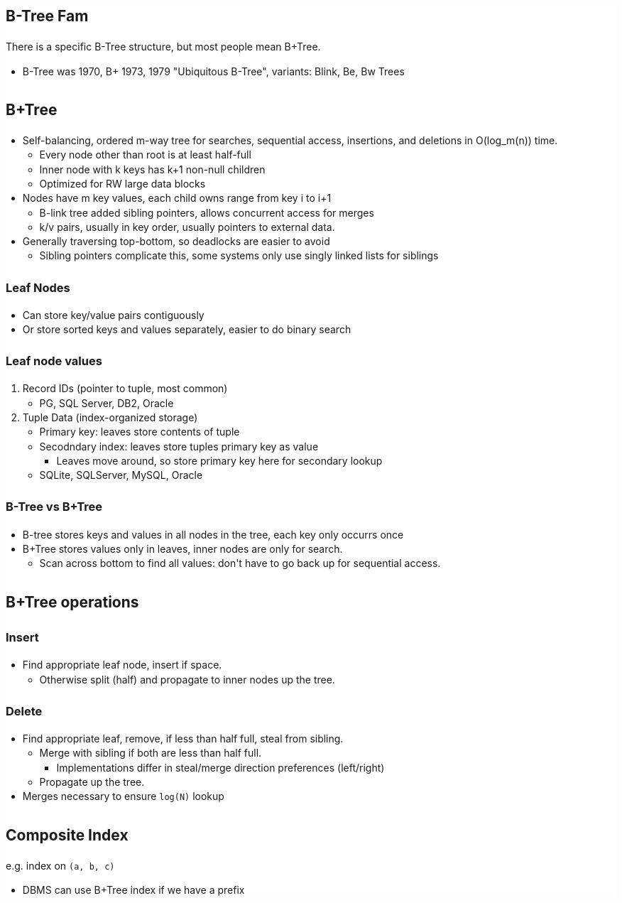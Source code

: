 ## B-Tree Fam
There is a specific B-Tree structure, but most people mean B+Tree.
* B-Tree was 1970, B+ 1973, 1979 "Ubiquitous B-Tree", variants: Blink, Be, Bw Trees

## B+Tree
* Self-balancing, ordered m-way tree for searches, sequential access, insertions, and deletions in O(log_m(n)) time.
  * Every node other than root is at least half-full
  * Inner node with k keys has k+1 non-null children
  * Optimized for RW large data blocks
* Nodes have m key values, each child owns range from key i to i+1
  * B-link tree added sibling pointers, allows concurrent access for merges
  * k/v pairs, usually in key order, usually pointers to external data.
* Generally traversing top-bottom, so deadlocks are easier to avoid
    * Sibling pointers complicate this, some systems only use singly linked lists for siblings
### Leaf Nodes
* Can store key/value pairs contiguously
* Or store sorted keys and values separately, easier to do binary search

### Leaf node values
1. Record IDs (pointer to tuple, most common)
    * PG, SQL Server, DB2, Oracle
2. Tuple Data (index-organized storage)
    * Primary key: leaves store contents of tuple
    * Secodndary index: leaves store tuples primary key as value
        * Leaves move around, so store primary key here for secondary lookup
    * SQLite, SQLServer, MySQL, Oracle

### B-Tree vs B+Tree
* B-tree stores keys and values in all nodes in the tree, each key only occurrs once
* B+Tree stores values only in leaves, inner nodes are only for search.
  * Scan across bottom to find all values: don't have to go back up for sequential access.

## B+Tree operations
### Insert
* Find appropriate leaf node, insert if space.
    * Otherwise split (half) and propagate to inner nodes up the tree.
### Delete
* Find appropriate leaf, remove, if less than half full, steal from sibling.
    * Merge with sibling if both are less than half full.
        * Implementations differ in steal/merge direction preferences (left/right)
    * Propagate up the tree.
* Merges necessary to ensure `log(N)` lookup


## Composite Index
e.g. index on `(a, b, c)`
* DBMS can use B+Tree index if we have a prefix
